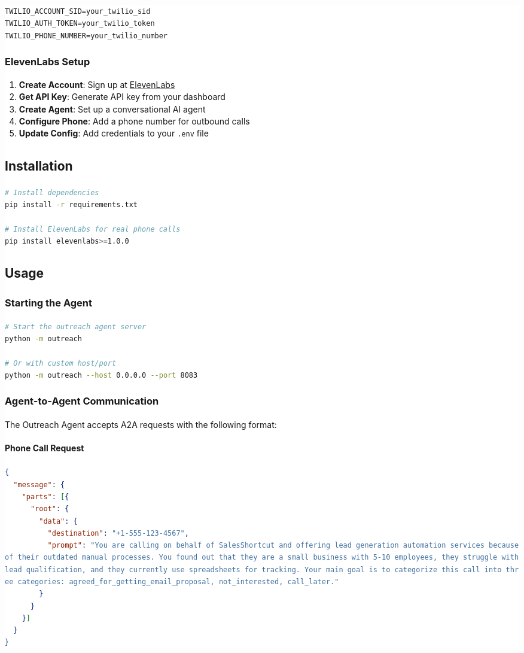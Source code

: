 ```env
TWILIO_ACCOUNT_SID=your_twilio_sid
TWILIO_AUTH_TOKEN=your_twilio_token
TWILIO_PHONE_NUMBER=your_twilio_number
```

### ElevenLabs Setup

1. **Create Account**: Sign up at [ElevenLabs](https://elevenlabs.io/)
2. **Get API Key**: Generate API key from your dashboard
3. **Create Agent**: Set up a conversational AI agent
4. **Configure Phone**: Add a phone number for outbound calls
5. **Update Config**: Add credentials to your `.env` file

## Installation

```bash
# Install dependencies
pip install -r requirements.txt

# Install ElevenLabs for real phone calls
pip install elevenlabs>=1.0.0
```

## Usage

### Starting the Agent

```bash
# Start the outreach agent server
python -m outreach

# Or with custom host/port
python -m outreach --host 0.0.0.0 --port 8083
```

### Agent-to-Agent Communication

The Outreach Agent accepts A2A requests with the following format:

#### Phone Call Request
```json
{
  "message": {
    "parts": [{
      "root": {
        "data": {
          "destination": "+1-555-123-4567",
          "prompt": "You are calling on behalf of SalesShortcut and offering lead generation automation services because of their outdated manual processes. You found out that they are a small business with 5-10 employees, they struggle with lead qualification, and they currently use spreadsheets for tracking. Your main goal is to categorize this call into three categories: agreed_for_getting_email_proposal, not_interested, call_later."
        }
      }
    }]
  }
}
```
